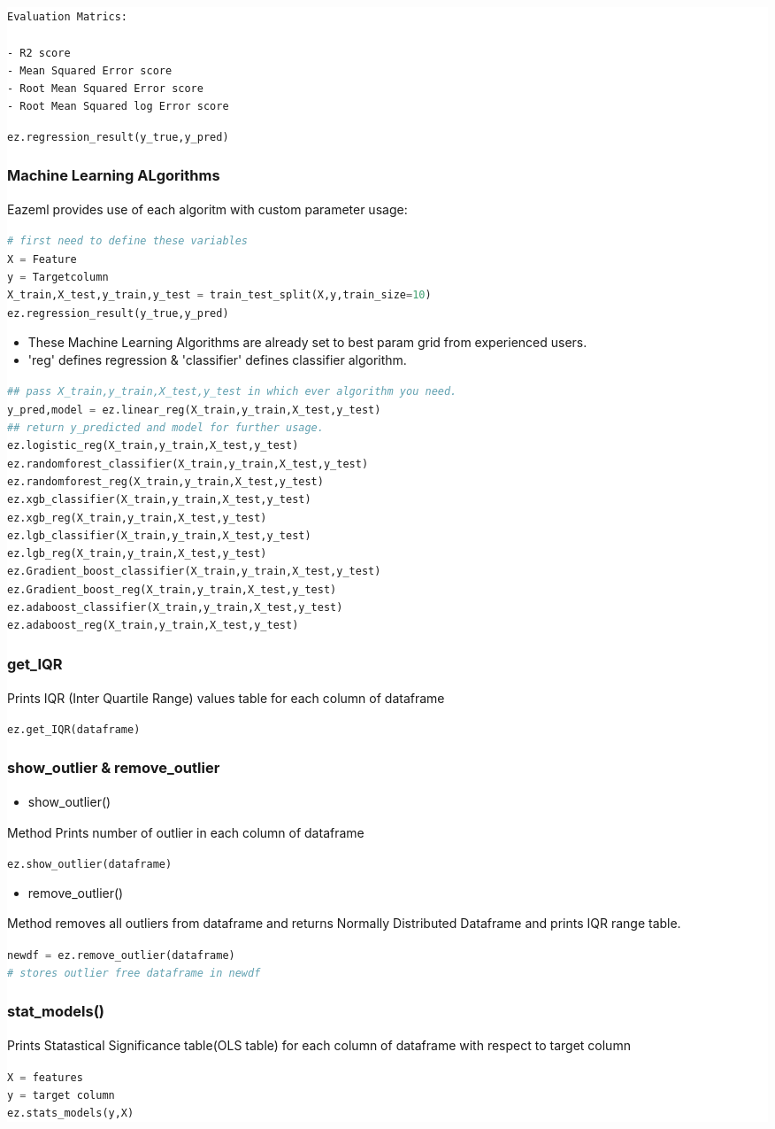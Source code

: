     Evaluation Matrics:
    
    - R2 score
    - Mean Squared Error score
    - Root Mean Squared Error score
    - Root Mean Squared log Error score
```python
ez.regression_result(y_true,y_pred)
```
### Machine Learning ALgorithms
Eazeml provides use of each algoritm with custom parameter
usage:
```python
# first need to define these variables
X = Feature
y = Targetcolumn
X_train,X_test,y_train,y_test = train_test_split(X,y,train_size=10)
ez.regression_result(y_true,y_pred)
```
- These Machine Learning Algorithms are already set to best param grid from experienced users.
- 'reg' defines regression & 'classifier' defines classifier algorithm.
```python
## pass X_train,y_train,X_test,y_test in which ever algorithm you need.
y_pred,model = ez.linear_reg(X_train,y_train,X_test,y_test)
## return y_predicted and model for further usage.
ez.logistic_reg(X_train,y_train,X_test,y_test)
ez.randomforest_classifier(X_train,y_train,X_test,y_test)
ez.randomforest_reg(X_train,y_train,X_test,y_test)
ez.xgb_classifier(X_train,y_train,X_test,y_test)
ez.xgb_reg(X_train,y_train,X_test,y_test)
ez.lgb_classifier(X_train,y_train,X_test,y_test)
ez.lgb_reg(X_train,y_train,X_test,y_test)
ez.Gradient_boost_classifier(X_train,y_train,X_test,y_test)
ez.Gradient_boost_reg(X_train,y_train,X_test,y_test)
ez.adaboost_classifier(X_train,y_train,X_test,y_test)
ez.adaboost_reg(X_train,y_train,X_test,y_test)
```
### get_IQR
Prints IQR (Inter Quartile Range) values table for each column of dataframe 
```python
ez.get_IQR(dataframe)
```
### show_outlier & remove_outlier
- show_outlier()

Method Prints number of outlier in each column of dataframe
```python
ez.show_outlier(dataframe)
```
- remove_outlier()

Method removes all outliers from dataframe and returns Normally Distributed Dataframe and prints IQR range table.
```python
newdf = ez.remove_outlier(dataframe)
# stores outlier free dataframe in newdf
```
### stat_models()
Prints Statastical Significance table(OLS table) for each column of dataframe with respect to target column 
```python
X = features
y = target column
ez.stats_models(y,X)
```